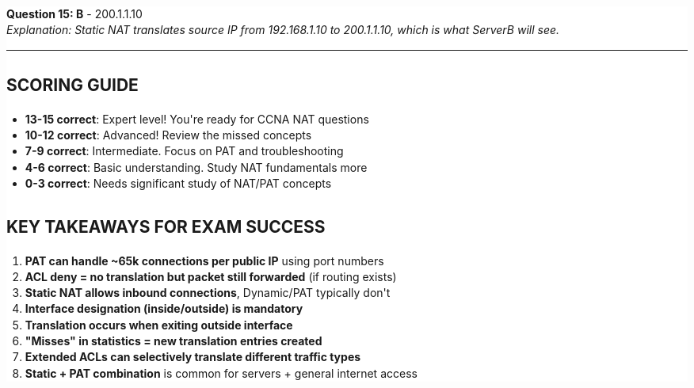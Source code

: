 **Question 15: B** - 200.1.1.10  
*Explanation: Static NAT translates source IP from 192.168.1.10 to 200.1.1.10, which is what ServerB will see.*

---

## SCORING GUIDE

- **13-15 correct**: Expert level! You're ready for CCNA NAT questions
- **10-12 correct**: Advanced! Review the missed concepts  
- **7-9 correct**: Intermediate. Focus on PAT and troubleshooting
- **4-6 correct**: Basic understanding. Study NAT fundamentals more
- **0-3 correct**: Needs significant study of NAT/PAT concepts

## KEY TAKEAWAYS FOR EXAM SUCCESS

1. **PAT can handle ~65k connections per public IP** using port numbers
2. **ACL deny = no translation but packet still forwarded** (if routing exists)
3. **Static NAT allows inbound connections**, Dynamic/PAT typically don't
4. **Interface designation (inside/outside) is mandatory**
5. **Translation occurs when exiting outside interface**
6. **"Misses" in statistics = new translation entries created**
7. **Extended ACLs can selectively translate different traffic types**
8. **Static + PAT combination** is common for servers + general internet access